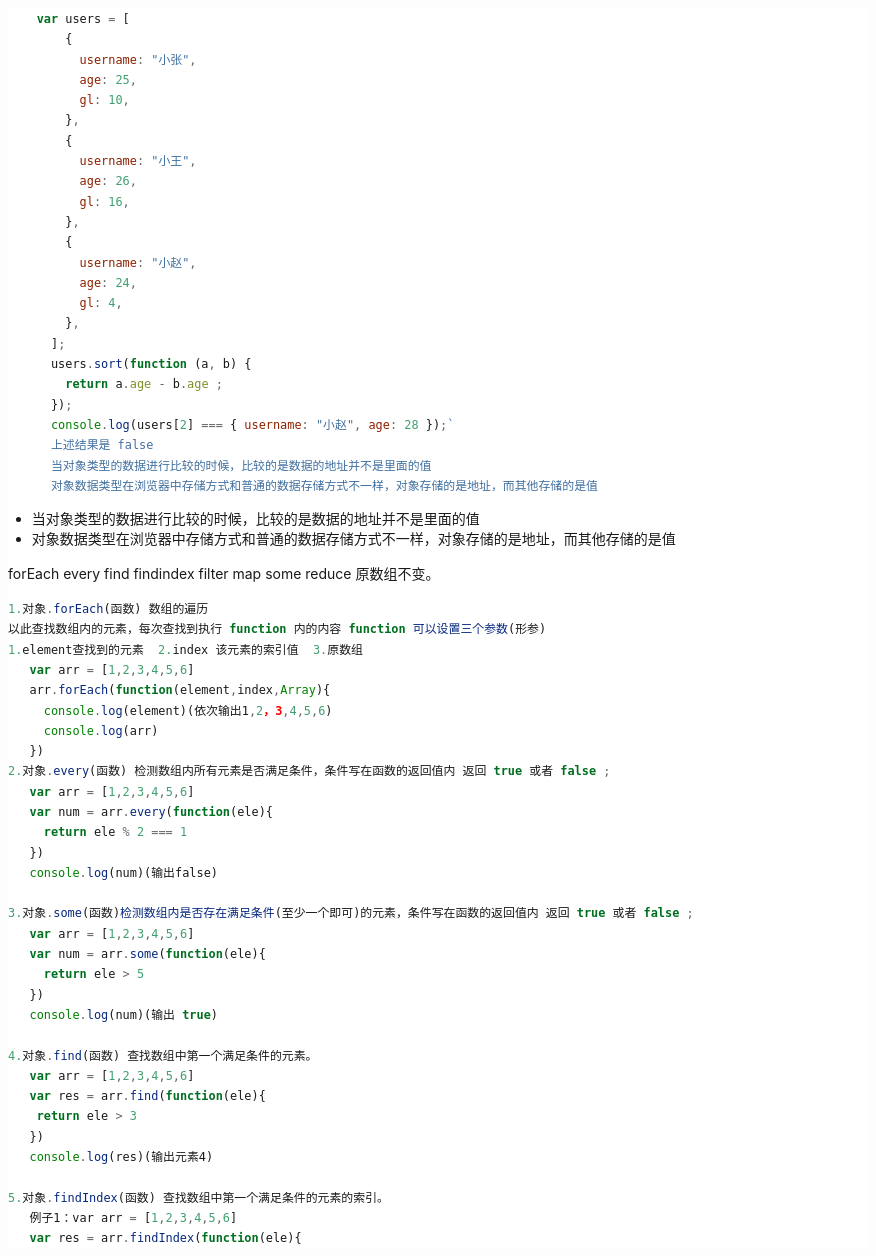 ```js
    var users = [
        {
          username: "小张",
          age: 25,
          gl: 10,
        },
        {
          username: "小王",
          age: 26,
          gl: 16,
        },
        {
          username: "小赵",
          age: 24,
          gl: 4,
        },
      ];
      users.sort(function (a, b) {
        return a.age - b.age ;
      });
      console.log(users[2] === { username: "小赵", age: 28 });`
      上述结果是 false
      当对象类型的数据进行比较的时候，比较的是数据的地址并不是里面的值
      对象数据类型在浏览器中存储方式和普通的数据存储方式不一样，对象存储的是地址，而其他存储的是值
```

- 当对象类型的数据进行比较的时候，比较的是数据的地址并不是里面的值
- 对象数据类型在浏览器中存储方式和普通的数据存储方式不一样，对象存储的是地址，而其他存储的是值

forEach every find findindex filter map some reduce 原数组不变。

```js
1.对象.forEach(函数) 数组的遍历
以此查找数组内的元素，每次查找到执行 function 内的内容 function 可以设置三个参数(形参)
1.element查找到的元素  2.index 该元素的索引值  3.原数组
   var arr = [1,2,3,4,5,6]
   arr.forEach(function(element,index,Array){
     console.log(element)(依次输出1,2，3,4,5,6)
     console.log(arr)
   })
2.对象.every(函数) 检测数组内所有元素是否满足条件，条件写在函数的返回值内 返回 true 或者 false ;
   var arr = [1,2,3,4,5,6]
   var num = arr.every(function(ele){
     return ele % 2 === 1
   })
   console.log(num)(输出false)

3.对象.some(函数)检测数组内是否存在满足条件(至少一个即可)的元素，条件写在函数的返回值内 返回 true 或者 false ;
   var arr = [1,2,3,4,5,6]
   var num = arr.some(function(ele){
     return ele > 5
   })
   console.log(num)(输出 true)

4.对象.find(函数) 查找数组中第一个满足条件的元素。
   var arr = [1,2,3,4,5,6]
   var res = arr.find(function(ele){
    return ele > 3
   })
   console.log(res)(输出元素4)

5.对象.findIndex(函数) 查找数组中第一个满足条件的元素的索引。
   例子1：var arr = [1,2,3,4,5,6]
   var res = arr.findIndex(function(ele){
```